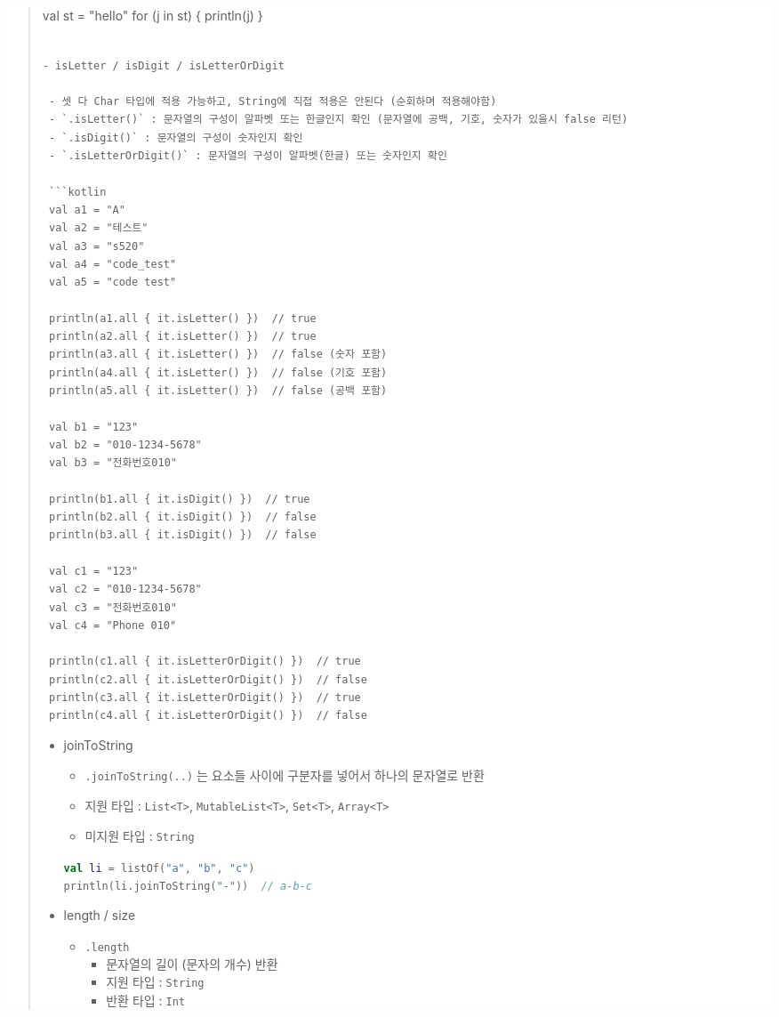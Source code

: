 >   val st = "hello"
>   for (j in st) {
>       println(j)
>   }
>   ```
>
> - isLetter / isDigit / isLetterOrDigit
>
>    - 셋 다 Char 타입에 적용 가능하고, String에 직접 적용은 안된다 (순회하며 적용해야함)
>    - `.isLetter()` : 문자열의 구성이 알파벳 또는 한글인지 확인 (문자열에 공백, 기호, 숫자가 있을시 false 리턴)
>    - `.isDigit()` : 문자열의 구성이 숫자인지 확인
>    - `.isLetterOrDigit()` : 문자열의 구성이 알파벳(한글) 또는 숫자인지 확인
>
>    ```kotlin
>    val a1 = "A"
>    val a2 = "테스트"
>    val a3 = "s520"
>    val a4 = "code_test"
>    val a5 = "code test"
>
>    println(a1.all { it.isLetter() })  // true
>    println(a2.all { it.isLetter() })  // true
>    println(a3.all { it.isLetter() })  // false (숫자 포함)
>    println(a4.all { it.isLetter() })  // false (기호 포함)
>    println(a5.all { it.isLetter() })  // false (공백 포함)
>
>    val b1 = "123"
>    val b2 = "010-1234-5678"
>    val b3 = "전화번호010"
>
>    println(b1.all { it.isDigit() })  // true
>    println(b2.all { it.isDigit() })  // false
>    println(b3.all { it.isDigit() })  // false
>
>    val c1 = "123"
>    val c2 = "010-1234-5678"
>    val c3 = "전화번호010"
>    val c4 = "Phone 010"
>
>    println(c1.all { it.isLetterOrDigit() })  // true
>    println(c2.all { it.isLetterOrDigit() })  // false
>    println(c3.all { it.isLetterOrDigit() })  // true
>    println(c4.all { it.isLetterOrDigit() })  // false
>    ```
>
> - joinToString
>
>   - `.joinToString(..)` 는 요소들 사이에 구분자를 넣어서 하나의 문자열로 반환
>
>   - 지원 타입 :  `List<T>`, `MutableList<T>`, `Set<T>`, `Array<T>`
>
>   - 미지원 타입 : `String`
>
>   ```kotlin
>   val li = listOf("a", "b", "c")
>   println(li.joinToString("-"))  // a-b-c
>   ```
>
> - length / size
>
>   - `.length`
>     - 문자열의 길이 (문자의 개수) 반환
>     - 지원 타입 : `String`
>     - 반환 타입 : `Int`